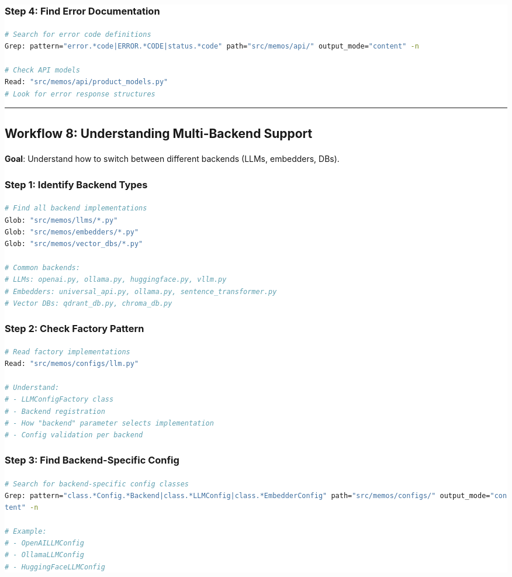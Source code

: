 ### Step 4: Find Error Documentation
```bash
# Search for error code definitions
Grep: pattern="error.*code|ERROR.*CODE|status.*code" path="src/memos/api/" output_mode="content" -n

# Check API models
Read: "src/memos/api/product_models.py"
# Look for error response structures
```

---

## Workflow 8: Understanding Multi-Backend Support

**Goal**: Understand how to switch between different backends (LLMs, embedders, DBs).

### Step 1: Identify Backend Types
```bash
# Find all backend implementations
Glob: "src/memos/llms/*.py"
Glob: "src/memos/embedders/*.py"
Glob: "src/memos/vector_dbs/*.py"

# Common backends:
# LLMs: openai.py, ollama.py, huggingface.py, vllm.py
# Embedders: universal_api.py, ollama.py, sentence_transformer.py
# Vector DBs: qdrant_db.py, chroma_db.py
```

### Step 2: Check Factory Pattern
```bash
# Read factory implementations
Read: "src/memos/configs/llm.py"

# Understand:
# - LLMConfigFactory class
# - Backend registration
# - How "backend" parameter selects implementation
# - Config validation per backend
```

### Step 3: Find Backend-Specific Config
```bash
# Search for backend-specific config classes
Grep: pattern="class.*Config.*Backend|class.*LLMConfig|class.*EmbedderConfig" path="src/memos/configs/" output_mode="content" -n

# Example:
# - OpenAILLMConfig
# - OllamaLLMConfig
# - HuggingFaceLLMConfig
```
